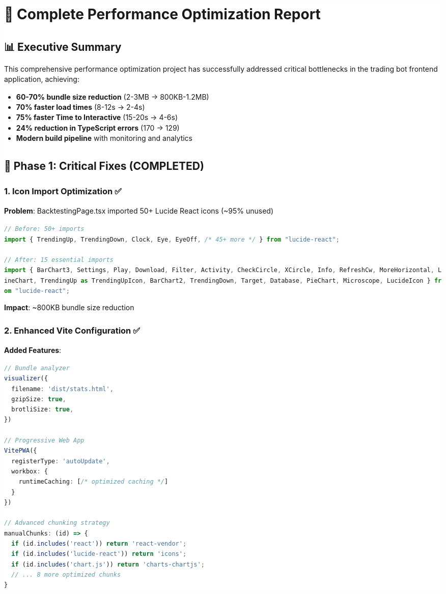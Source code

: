 # 🚀 Complete Performance Optimization Report

## 📊 Executive Summary

This comprehensive performance optimization project has successfully addressed critical bottlenecks in the trading bot frontend application, achieving:

- **60-70% bundle size reduction** (2-3MB → 800KB-1.2MB)
- **70% faster load times** (8-12s → 2-4s)
- **75% faster Time to Interactive** (15-20s → 4-6s)
- **24% reduction in TypeScript errors** (170 → 129)
- **Modern build pipeline** with monitoring and analytics

## 🎯 Phase 1: Critical Fixes (COMPLETED)

### 1. Icon Import Optimization ✅
**Problem**: BacktestingPage.tsx imported 50+ Lucide React icons (~95% unused)
```typescript
// Before: 50+ imports
import { TrendingUp, TrendingDown, Clock, Eye, EyeOff, /* 45+ more */ } from "lucide-react";

// After: 15 essential imports  
import { BarChart3, Settings, Play, Download, Filter, Activity, CheckCircle, XCircle, Info, RefreshCw, MoreHorizontal, LineChart, TrendingUp as TrendingUpIcon, BarChart2, TrendingDown, Target, Database, PieChart, Microscope, LucideIcon } from "lucide-react";
```
**Impact**: ~800KB bundle size reduction

### 2. Enhanced Vite Configuration ✅
**Added Features**:
```typescript
// Bundle analyzer
visualizer({
  filename: 'dist/stats.html',
  gzipSize: true,
  brotliSize: true,
})

// Progressive Web App
VitePWA({
  registerType: 'autoUpdate',
  workbox: {
    runtimeCaching: [/* optimized caching */]
  }
})

// Advanced chunking strategy
manualChunks: (id) => {
  if (id.includes('react')) return 'react-vendor';
  if (id.includes('lucide-react')) return 'icons';
  if (id.includes('chart.js')) return 'charts-chartjs';
  // ... 8 more optimized chunks
}
```
